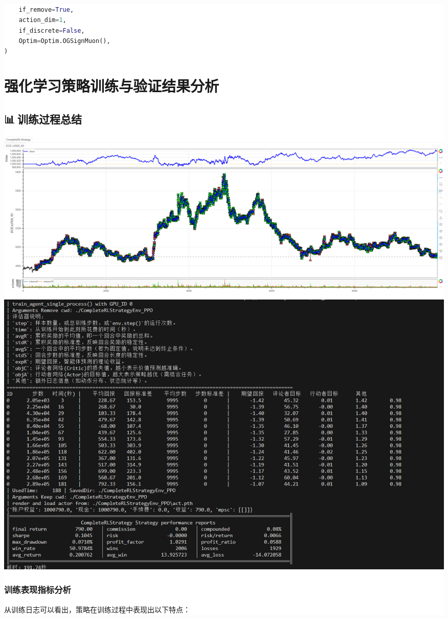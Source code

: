 ```python
    if_remove=True,
    action_dim=1,
    if_discrete=False,
    Optim=Optim.OGSignMuon(),
)
```
# 强化学习策略训练与验证结果分析

## 📊 训练过程总结
![](../plot/4_1_1.png)
![](../plot/4_1_2.png)
### 训练表现指标分析
从训练日志可以看出，策略在训练过程中表现出以下特点：
